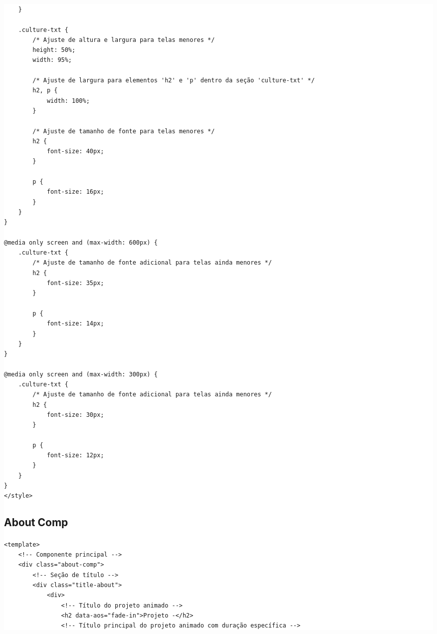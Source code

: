 ```
    }

    .culture-txt {
        /* Ajuste de altura e largura para telas menores */
        height: 50%;
        width: 95%;

        /* Ajuste de largura para elementos 'h2' e 'p' dentro da seção 'culture-txt' */
        h2, p {
            width: 100%;
        }

        /* Ajuste de tamanho de fonte para telas menores */
        h2 {
            font-size: 40px;
        }

        p {
            font-size: 16px;
        }
    }
}

@media only screen and (max-width: 600px) {
    .culture-txt {
        /* Ajuste de tamanho de fonte adicional para telas ainda menores */
        h2 {
            font-size: 35px;
        }

        p {
            font-size: 14px;
        }
    }
}

@media only screen and (max-width: 300px) {
    .culture-txt {
        /* Ajuste de tamanho de fonte adicional para telas ainda menores */
        h2 {
            font-size: 30px;
        }

        p {
            font-size: 12px;
        }
    }
}
</style>

```
## About Comp
```
<template>
    <!-- Componente principal -->
    <div class="about-comp">
        <!-- Seção de título -->
        <div class="title-about">
            <div>
                <!-- Título do projeto animado -->
                <h2 data-aos="fade-in">Projeto -</h2>
                <!-- Título principal do projeto animado com duração específica -->
```